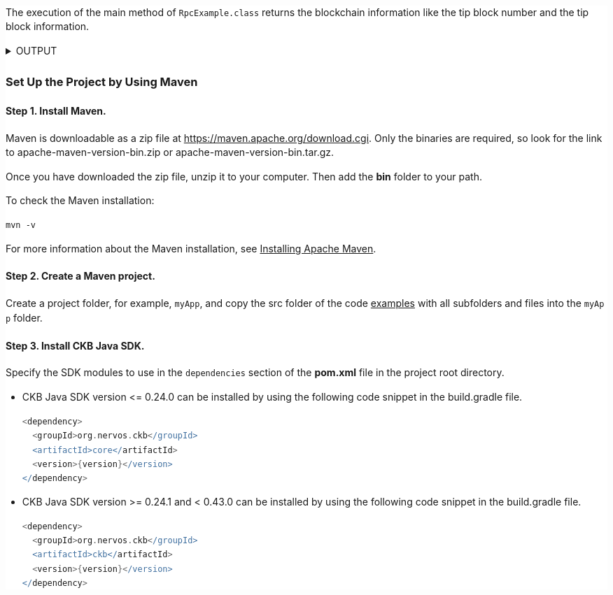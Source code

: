   The execution of the main method of `RpcExample.class` returns the blockchain information like the tip block number and the tip block information.

   

   <details><summary>OUTPUT</summary></details>

### Set Up the Project by Using Maven

#### Step 1. Install Maven.

Maven is downloadable as a zip file at <a>https://maven.apache.org/download.cgi</a>. Only the binaries are required, so look for the link to apache-maven-version-bin.zip or apache-maven-version-bin.tar.gz.

Once you have downloaded the zip file, unzip it to your computer. Then add the **bin** folder to your path.

To check the Maven installation:

```shell
mvn -v
```

For more information about the Maven installation, see [Installing Apache Maven](https://maven.apache.org/install.html).

#### Step 2. Create a Maven project.

Create a project folder, for example, `myApp`, and copy the src folder of the code [examples](https://github.com/nervosnetwork/ckb-sdk-java/tree/develop/example) with all subfolders and files into the `myApp` folder.

#### Step 3. Install CKB Java SDK.

Specify the SDK modules to use in the `dependencies` section of the **pom.xml** file in the project root directory.

- CKB Java SDK version <= 0.24.0 can be installed by using the following code snippet in the build.gradle file.

  ```groovy title="myApp/pom.xml" {3}
  <dependency>
    <groupId>org.nervos.ckb</groupId>
    <artifactId>core</artifactId>
    <version>{version}</version>
  </dependency>
  ```

- CKB Java SDK version >= 0.24.1 and < 0.43.0 can be installed by using the following code snippet in the build.gradle file.

  ```groovy title="myApp/pom.xml" {3}
  <dependency>
    <groupId>org.nervos.ckb</groupId>
    <artifactId>ckb</artifactId>
    <version>{version}</version>
  </dependency>
  ```
